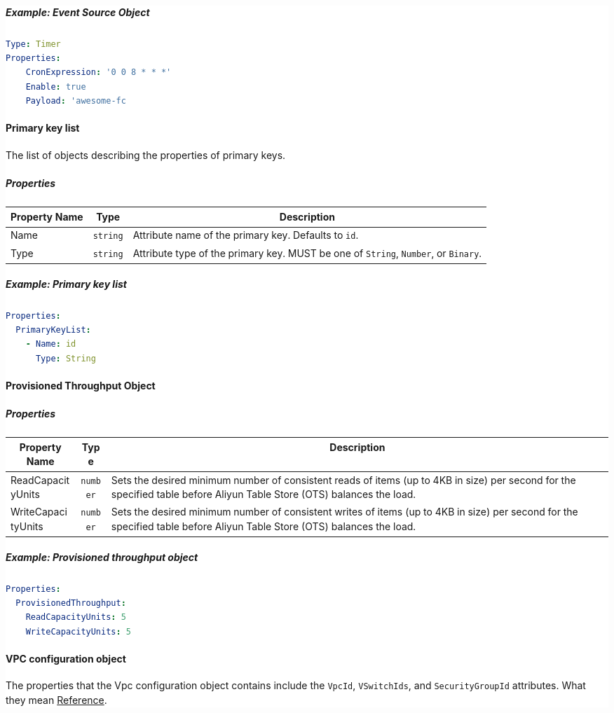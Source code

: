 ##### Example: Event Source Object

```yaml
Type: Timer
Properties:
    CronExpression: '0 0 8 * * *'
    Enable: true
    Payload: 'awesome-fc
```

#### Primary key list

The list of objects describing the properties of primary keys.

##### Properties

Property Name | Type | Description
---|:---:|---
Name | `string` | Attribute name of the primary key. Defaults to `id`.
Type | `string` | Attribute type of the primary key. MUST be one of `String`, `Number`, or `Binary`.

##### Example: Primary key list

```yaml
Properties:
  PrimaryKeyList:
    - Name: id
      Type: String
```
#### Provisioned Throughput Object

##### Properties

Property Name | Type | Description
---|:---:|---
ReadCapacityUnits | `number` | Sets the desired minimum number of consistent reads of items (up to 4KB in size) per second for the specified table before Aliyun Table Store (OTS) balances the load.
WriteCapacityUnits | `number` | Sets the desired minimum number of consistent writes of items (up to 4KB in size) per second for the specified table before Aliyun Table Store (OTS)  balances the load.


##### Example: Provisioned throughput object

```yaml
Properties:
  ProvisionedThroughput:
    ReadCapacityUnits: 5
    WriteCapacityUnits: 5
```

#### VPC configuration object

The properties that the Vpc configuration object contains include the `VpcId`, `VSwitchIds`, and `SecurityGroupId` attributes. What they mean [Reference](https://www.alibabacloud.com/help/doc-detail/72959.html).

